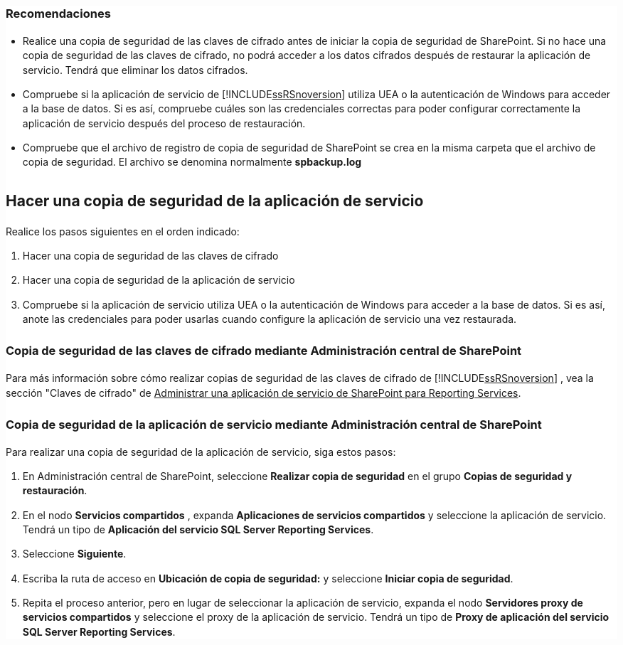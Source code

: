 ### <a name="recommendations"></a>Recomendaciones
  
-   Realice una copia de seguridad de las claves de cifrado antes de iniciar la copia de seguridad de SharePoint. Si no hace una copia de seguridad de las claves de cifrado, no podrá acceder a los datos cifrados después de restaurar la aplicación de servicio. Tendrá que eliminar los datos cifrados.  
  
-   Compruebe si la aplicación de servicio de [!INCLUDE[ssRSnoversion](../../includes/ssrsnoversion-md.md)] utiliza UEA o la autenticación de Windows para acceder a la base de datos. Si es así, compruebe cuáles son las credenciales correctas para poder configurar correctamente la aplicación de servicio después del proceso de restauración.  
  
-   Compruebe que el archivo de registro de copia de seguridad de SharePoint se crea en la misma carpeta que el archivo de copia de seguridad. El archivo se denomina normalmente **spbackup.log**  
  
## <a name="back-up-the-service-application"></a>Hacer una copia de seguridad de la aplicación de servicio

 Realice los pasos siguientes en el orden indicado:  
  
1.  Hacer una copia de seguridad de las claves de cifrado  
  
2.  Hacer una copia de seguridad de la aplicación de servicio  
  
3.  Compruebe si la aplicación de servicio utiliza UEA o la autenticación de Windows para acceder a la base de datos. Si es así, anote las credenciales para poder usarlas cuando configure la aplicación de servicio una vez restaurada.  

### <a name="back-up-the-encryption-keys-using-sharepoint-central-administration"></a>Copia de seguridad de las claves de cifrado mediante Administración central de SharePoint

Para más información sobre cómo realizar copias de seguridad de las claves de cifrado de [!INCLUDE[ssRSnoversion](../../includes/ssrsnoversion-md.md)] , vea la sección "Claves de cifrado" de [Administrar una aplicación de servicio de SharePoint para Reporting Services](../../reporting-services/report-server-sharepoint/manage-a-reporting-services-sharepoint-service-application.md).  

### <a name="back-up-the-service-application-using-sharepoint-central-administration"></a>Copia de seguridad de la aplicación de servicio mediante Administración central de SharePoint

Para realizar una copia de seguridad de la aplicación de servicio, siga estos pasos:  
  
1.  En Administración central de SharePoint, seleccione **Realizar copia de seguridad** en el grupo **Copias de seguridad y restauración**.  
  
2.  En el nodo **Servicios compartidos** , expanda **Aplicaciones de servicios compartidos** y seleccione la aplicación de servicio. Tendrá un tipo de **Aplicación del servicio SQL Server Reporting Services**.  
  
3.  Seleccione **Siguiente**.  
  
4.  Escriba la ruta de acceso en **Ubicación de copia de seguridad:** y seleccione **Iniciar copia de seguridad**.  
  
5.  Repita el proceso anterior, pero en lugar de seleccionar la aplicación de servicio, expanda el nodo **Servidores proxy de servicios compartidos** y seleccione el proxy de la aplicación de servicio. Tendrá un tipo de **Proxy de aplicación del servicio SQL Server Reporting Services**.  
  